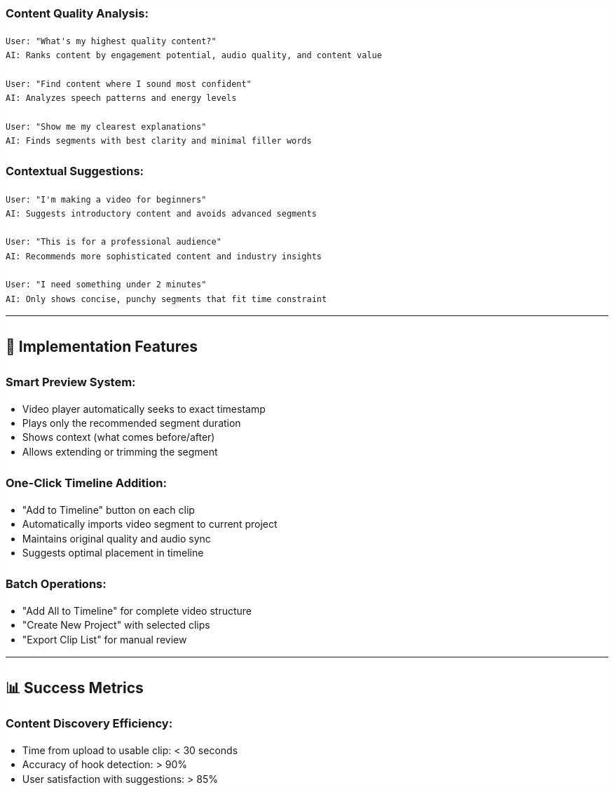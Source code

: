 ### **Content Quality Analysis:**
```
User: "What's my highest quality content?"
AI: Ranks content by engagement potential, audio quality, and content value

User: "Find content where I sound most confident"
AI: Analyzes speech patterns and energy levels

User: "Show me my clearest explanations"
AI: Finds segments with best clarity and minimal filler words
```

### **Contextual Suggestions:**
```
User: "I'm making a video for beginners"
AI: Suggests introductory content and avoids advanced segments

User: "This is for a professional audience"
AI: Recommends more sophisticated content and industry insights

User: "I need something under 2 minutes"
AI: Only shows concise, punchy segments that fit time constraint
```

---

## 🎯 Implementation Features

### **Smart Preview System:**
- Video player automatically seeks to exact timestamp
- Plays only the recommended segment duration
- Shows context (what comes before/after)
- Allows extending or trimming the segment

### **One-Click Timeline Addition:**
- "Add to Timeline" button on each clip
- Automatically imports video segment to current project
- Maintains original quality and audio sync
- Suggests optimal placement in timeline

### **Batch Operations:**
- "Add All to Timeline" for complete video structure
- "Create New Project" with selected clips
- "Export Clip List" for manual review

---

## 📊 Success Metrics

### **Content Discovery Efficiency:**
- Time from upload to usable clip: < 30 seconds
- Accuracy of hook detection: > 90%
- User satisfaction with suggestions: > 85%
